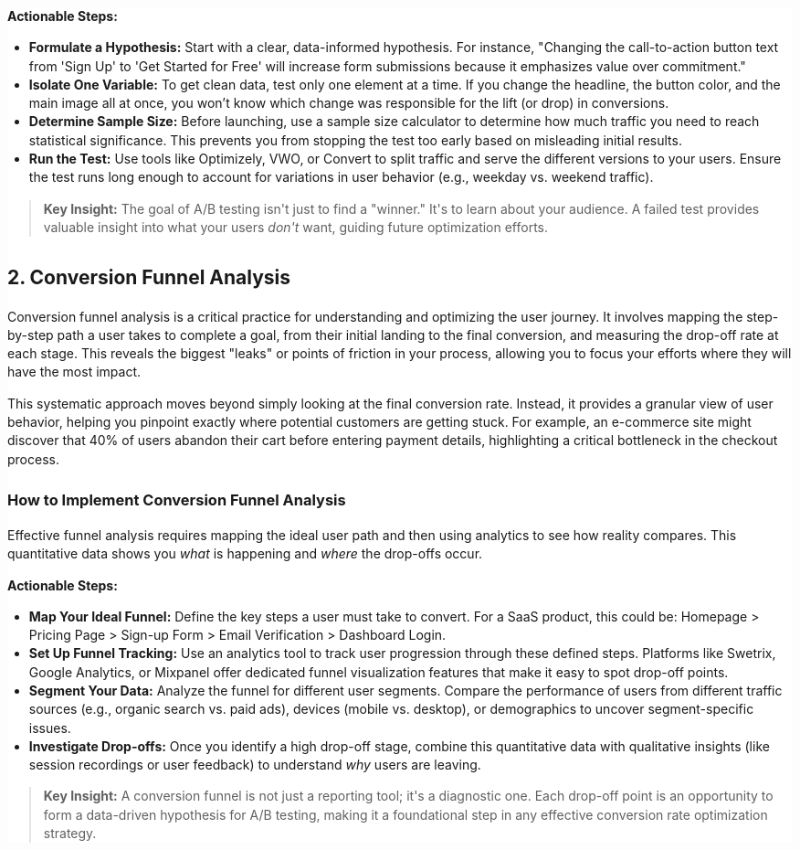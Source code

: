 **Actionable Steps:**

- **Formulate a Hypothesis:** Start with a clear, data-informed hypothesis. For instance, "Changing the call-to-action button text from 'Sign Up' to 'Get Started for Free' will increase form submissions because it emphasizes value over commitment."
- **Isolate One Variable:** To get clean data, test only one element at a time. If you change the headline, the button color, and the main image all at once, you won’t know which change was responsible for the lift (or drop) in conversions.
- **Determine Sample Size:** Before launching, use a sample size calculator to determine how much traffic you need to reach statistical significance. This prevents you from stopping the test too early based on misleading initial results.
- **Run the Test:** Use tools like Optimizely, VWO, or Convert to split traffic and serve the different versions to your users. Ensure the test runs long enough to account for variations in user behavior (e.g., weekday vs. weekend traffic).

> **Key Insight:** The goal of A/B testing isn't just to find a "winner." It's to learn about your audience. A failed test provides valuable insight into what your users _don't_ want, guiding future optimization efforts.

## 2. Conversion Funnel Analysis

Conversion funnel analysis is a critical practice for understanding and optimizing the user journey. It involves mapping the step-by-step path a user takes to complete a goal, from their initial landing to the final conversion, and measuring the drop-off rate at each stage. This reveals the biggest "leaks" or points of friction in your process, allowing you to focus your efforts where they will have the most impact.

This systematic approach moves beyond simply looking at the final conversion rate. Instead, it provides a granular view of user behavior, helping you pinpoint exactly where potential customers are getting stuck. For example, an e-commerce site might discover that 40% of users abandon their cart before entering payment details, highlighting a critical bottleneck in the checkout process.

### How to Implement Conversion Funnel Analysis

Effective funnel analysis requires mapping the ideal user path and then using analytics to see how reality compares. This quantitative data shows you _what_ is happening and _where_ the drop-offs occur.

**Actionable Steps:**

- **Map Your Ideal Funnel:** Define the key steps a user must take to convert. For a SaaS product, this could be: Homepage > Pricing Page > Sign-up Form > Email Verification > Dashboard Login.
- **Set Up Funnel Tracking:** Use an analytics tool to track user progression through these defined steps. Platforms like Swetrix, Google Analytics, or Mixpanel offer dedicated funnel visualization features that make it easy to spot drop-off points.
- **Segment Your Data:** Analyze the funnel for different user segments. Compare the performance of users from different traffic sources (e.g., organic search vs. paid ads), devices (mobile vs. desktop), or demographics to uncover segment-specific issues.
- **Investigate Drop-offs:** Once you identify a high drop-off stage, combine this quantitative data with qualitative insights (like session recordings or user feedback) to understand _why_ users are leaving.

> **Key Insight:** A conversion funnel is not just a reporting tool; it's a diagnostic one. Each drop-off point is an opportunity to form a data-driven hypothesis for A/B testing, making it a foundational step in any effective conversion rate optimization strategy.

